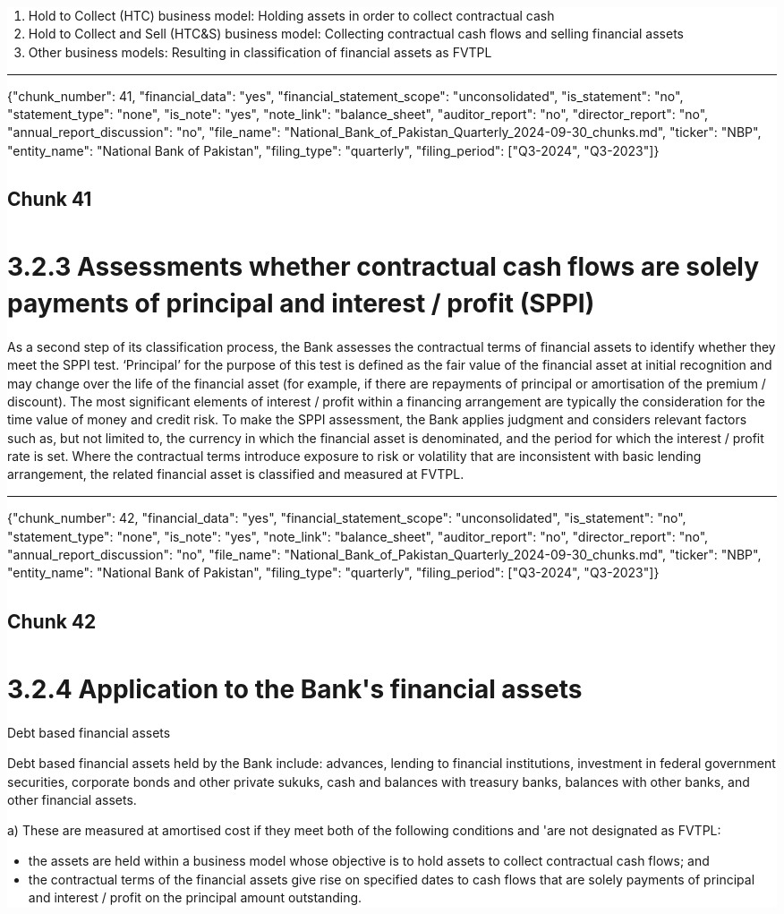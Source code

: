 1. Hold to Collect (HTC) business model: Holding assets in order to collect contractual cash
2. Hold to Collect and Sell (HTC&S) business model: Collecting contractual cash flows and selling financial assets
3. Other business models: Resulting in classification of financial assets as FVTPL

---

{"chunk_number": 41, "financial_data": "yes", "financial_statement_scope": "unconsolidated", "is_statement": "no", "statement_type": "none", "is_note": "yes", "note_link": "balance_sheet", "auditor_report": "no", "director_report": "no", "annual_report_discussion": "no", "file_name": "National_Bank_of_Pakistan_Quarterly_2024-09-30_chunks.md", "ticker": "NBP", "entity_name": "National Bank of Pakistan", "filing_type": "quarterly", "filing_period": ["Q3-2024", "Q3-2023"]}
## Chunk 41


# 3.2.3 Assessments whether contractual cash flows are solely payments of principal and interest / profit (SPPI)

As a second step of its classification process, the Bank assesses the contractual terms of financial assets to identify whether they meet the SPPI test. ‘Principal’ for the purpose of this test is defined as the fair value of the financial asset at initial recognition and may change over the life of the financial asset (for example, if there are repayments of principal or amortisation of the premium / discount). The most significant elements of interest / profit within a financing arrangement are typically the consideration for the time value of money and credit risk. To make the SPPI assessment, the Bank applies judgment and considers relevant factors such as, but not limited to, the currency in which the financial asset is denominated, and the period for which the interest / profit rate is set. Where the contractual terms introduce exposure to risk or volatility that are inconsistent with basic lending arrangement, the related financial asset is classified and measured at FVTPL.

---

{"chunk_number": 42, "financial_data": "yes", "financial_statement_scope": "unconsolidated", "is_statement": "no", "statement_type": "none", "is_note": "yes", "note_link": "balance_sheet", "auditor_report": "no", "director_report": "no", "annual_report_discussion": "no", "file_name": "National_Bank_of_Pakistan_Quarterly_2024-09-30_chunks.md", "ticker": "NBP", "entity_name": "National Bank of Pakistan", "filing_type": "quarterly", "filing_period": ["Q3-2024", "Q3-2023"]}
## Chunk 42


# 3.2.4 Application to the Bank's financial assets

Debt based financial assets

Debt based financial assets held by the Bank include: advances, lending to financial institutions, investment in federal government securities, corporate bonds and other private sukuks, cash and balances with treasury banks, balances with other banks, and other financial assets.

a) These are measured at amortised cost if they meet both of the following conditions and 'are not designated as FVTPL:

- the assets are held within a business model whose objective is to hold assets to collect contractual cash flows; and
- the contractual terms of the financial assets give rise on specified dates to cash flows that are solely payments of principal and interest / profit on the principal amount outstanding.
